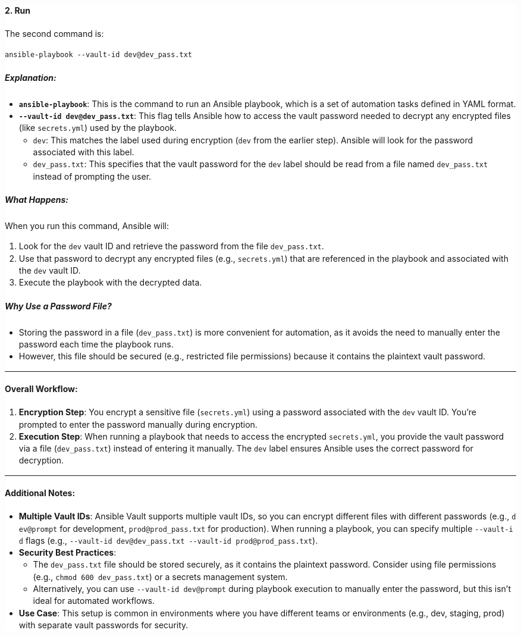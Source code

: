#### 2. **Run**
The second command is:

```
ansible-playbook --vault-id dev@dev_pass.txt
```

##### Explanation:
- **`ansible-playbook`**: This is the command to run an Ansible playbook, which is a set of automation tasks defined in YAML format.
- **`--vault-id dev@dev_pass.txt`**: This flag tells Ansible how to access the vault password needed to decrypt any encrypted files (like `secrets.yml`) used by the playbook.
  - `dev`: This matches the label used during encryption (`dev` from the earlier step). Ansible will look for the password associated with this label.
  - `dev_pass.txt`: This specifies that the vault password for the `dev` label should be read from a file named `dev_pass.txt` instead of prompting the user.

##### What Happens:
When you run this command, Ansible will:
1. Look for the `dev` vault ID and retrieve the password from the file `dev_pass.txt`.
2. Use that password to decrypt any encrypted files (e.g., `secrets.yml`) that are referenced in the playbook and associated with the `dev` vault ID.
3. Execute the playbook with the decrypted data.

##### Why Use a Password File?
- Storing the password in a file (`dev_pass.txt`) is more convenient for automation, as it avoids the need to manually enter the password each time the playbook runs.
- However, this file should be secured (e.g., restricted file permissions) because it contains the plaintext vault password.

---

#### Overall Workflow:
1. **Encryption Step**: You encrypt a sensitive file (`secrets.yml`) using a password associated with the `dev` vault ID. You’re prompted to enter the password manually during encryption.
2. **Execution Step**: When running a playbook that needs to access the encrypted `secrets.yml`, you provide the vault password via a file (`dev_pass.txt`) instead of entering it manually. The `dev` label ensures Ansible uses the correct password for decryption.

---

#### Additional Notes:
- **Multiple Vault IDs**: Ansible Vault supports multiple vault IDs, so you can encrypt different files with different passwords (e.g., `dev@prompt` for development, `prod@prod_pass.txt` for production). When running a playbook, you can specify multiple `--vault-id` flags (e.g., `--vault-id dev@dev_pass.txt --vault-id prod@prod_pass.txt`).
- **Security Best Practices**:
  - The `dev_pass.txt` file should be stored securely, as it contains the plaintext password. Consider using file permissions (e.g., `chmod 600 dev_pass.txt`) or a secrets management system.
  - Alternatively, you can use `--vault-id dev@prompt` during playbook execution to manually enter the password, but this isn’t ideal for automated workflows.
- **Use Case**: This setup is common in environments where you have different teams or environments (e.g., dev, staging, prod) with separate vault passwords for security.
